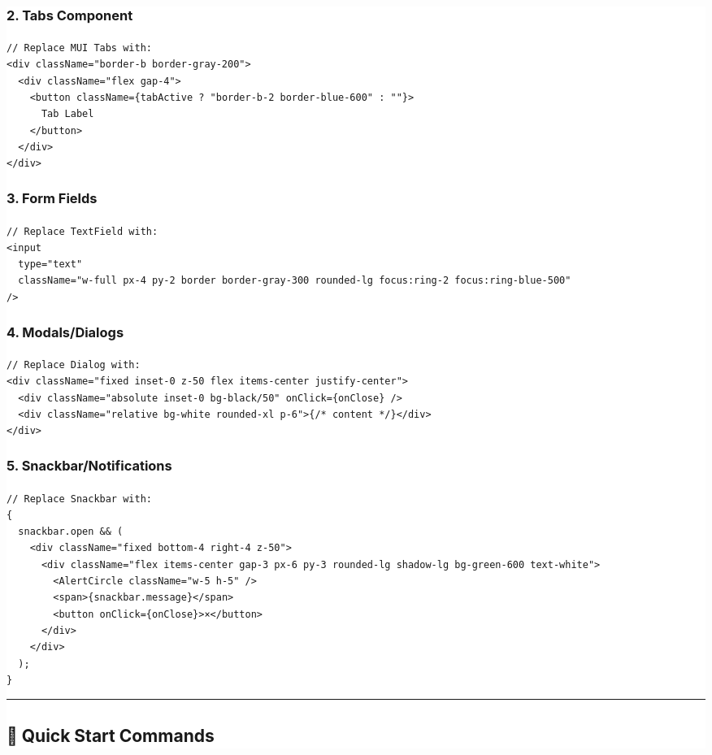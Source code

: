 ### 2. Tabs Component

```tsx
// Replace MUI Tabs with:
<div className="border-b border-gray-200">
  <div className="flex gap-4">
    <button className={tabActive ? "border-b-2 border-blue-600" : ""}>
      Tab Label
    </button>
  </div>
</div>
```

### 3. Form Fields

```tsx
// Replace TextField with:
<input
  type="text"
  className="w-full px-4 py-2 border border-gray-300 rounded-lg focus:ring-2 focus:ring-blue-500"
/>
```

### 4. Modals/Dialogs

```tsx
// Replace Dialog with:
<div className="fixed inset-0 z-50 flex items-center justify-center">
  <div className="absolute inset-0 bg-black/50" onClick={onClose} />
  <div className="relative bg-white rounded-xl p-6">{/* content */}</div>
</div>
```

### 5. Snackbar/Notifications

```tsx
// Replace Snackbar with:
{
  snackbar.open && (
    <div className="fixed bottom-4 right-4 z-50">
      <div className="flex items-center gap-3 px-6 py-3 rounded-lg shadow-lg bg-green-600 text-white">
        <AlertCircle className="w-5 h-5" />
        <span>{snackbar.message}</span>
        <button onClick={onClose}>×</button>
      </div>
    </div>
  );
}
```

---

## 🚀 Quick Start Commands
